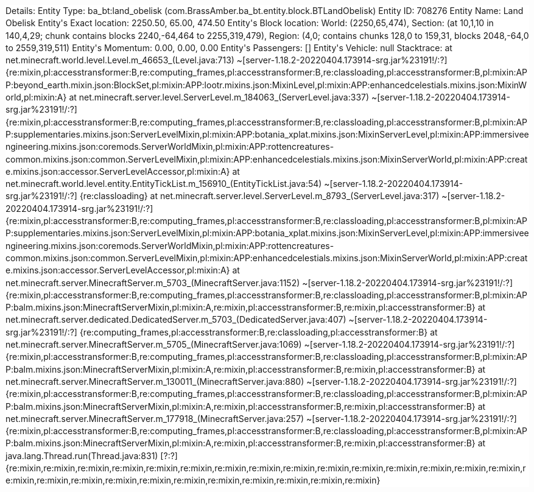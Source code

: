 Details:
	Entity Type: ba_bt:land_obelisk (com.BrassAmber.ba_bt.entity.block.BTLandObelisk)
	Entity ID: 708276
	Entity Name: Land Obelisk
	Entity's Exact location: 2250.50, 65.00, 474.50
	Entity's Block location: World: (2250,65,474), Section: (at 10,1,10 in 140,4,29; chunk contains blocks 2240,-64,464 to 2255,319,479), Region: (4,0; contains chunks 128,0 to 159,31, blocks 2048,-64,0 to 2559,319,511)
	Entity's Momentum: 0.00, 0.00, 0.00
	Entity's Passengers: []
	Entity's Vehicle: null
Stacktrace:
	at net.minecraft.world.level.Level.m_46653_(Level.java:713) ~[server-1.18.2-20220404.173914-srg.jar%23191!/:?] {re:mixin,pl:accesstransformer:B,re:computing_frames,pl:accesstransformer:B,re:classloading,pl:accesstransformer:B,pl:mixin:APP:beyond_earth.mixin.json:BlockSet,pl:mixin:APP:lootr.mixins.json:MixinLevel,pl:mixin:APP:enhancedcelestials.mixins.json:MixinWorld,pl:mixin:A}
	at net.minecraft.server.level.ServerLevel.m_184063_(ServerLevel.java:337) ~[server-1.18.2-20220404.173914-srg.jar%23191!/:?] {re:mixin,pl:accesstransformer:B,re:computing_frames,pl:accesstransformer:B,re:classloading,pl:accesstransformer:B,pl:mixin:APP:supplementaries.mixins.json:ServerLevelMixin,pl:mixin:APP:botania_xplat.mixins.json:MixinServerLevel,pl:mixin:APP:immersiveengineering.mixins.json:coremods.ServerWorldMixin,pl:mixin:APP:rottencreatures-common.mixins.json:common.ServerLevelMixin,pl:mixin:APP:enhancedcelestials.mixins.json:MixinServerWorld,pl:mixin:APP:create.mixins.json:accessor.ServerLevelAccessor,pl:mixin:A}
	at net.minecraft.world.level.entity.EntityTickList.m_156910_(EntityTickList.java:54) ~[server-1.18.2-20220404.173914-srg.jar%23191!/:?] {re:classloading}
	at net.minecraft.server.level.ServerLevel.m_8793_(ServerLevel.java:317) ~[server-1.18.2-20220404.173914-srg.jar%23191!/:?] {re:mixin,pl:accesstransformer:B,re:computing_frames,pl:accesstransformer:B,re:classloading,pl:accesstransformer:B,pl:mixin:APP:supplementaries.mixins.json:ServerLevelMixin,pl:mixin:APP:botania_xplat.mixins.json:MixinServerLevel,pl:mixin:APP:immersiveengineering.mixins.json:coremods.ServerWorldMixin,pl:mixin:APP:rottencreatures-common.mixins.json:common.ServerLevelMixin,pl:mixin:APP:enhancedcelestials.mixins.json:MixinServerWorld,pl:mixin:APP:create.mixins.json:accessor.ServerLevelAccessor,pl:mixin:A}
	at net.minecraft.server.MinecraftServer.m_5703_(MinecraftServer.java:1152) ~[server-1.18.2-20220404.173914-srg.jar%23191!/:?] {re:mixin,pl:accesstransformer:B,re:computing_frames,pl:accesstransformer:B,re:classloading,pl:accesstransformer:B,pl:mixin:APP:balm.mixins.json:MinecraftServerMixin,pl:mixin:A,re:mixin,pl:accesstransformer:B,re:mixin,pl:accesstransformer:B}
	at net.minecraft.server.dedicated.DedicatedServer.m_5703_(DedicatedServer.java:407) ~[server-1.18.2-20220404.173914-srg.jar%23191!/:?] {re:computing_frames,pl:accesstransformer:B,re:classloading,pl:accesstransformer:B}
	at net.minecraft.server.MinecraftServer.m_5705_(MinecraftServer.java:1069) ~[server-1.18.2-20220404.173914-srg.jar%23191!/:?] {re:mixin,pl:accesstransformer:B,re:computing_frames,pl:accesstransformer:B,re:classloading,pl:accesstransformer:B,pl:mixin:APP:balm.mixins.json:MinecraftServerMixin,pl:mixin:A,re:mixin,pl:accesstransformer:B,re:mixin,pl:accesstransformer:B}
	at net.minecraft.server.MinecraftServer.m_130011_(MinecraftServer.java:880) ~[server-1.18.2-20220404.173914-srg.jar%23191!/:?] {re:mixin,pl:accesstransformer:B,re:computing_frames,pl:accesstransformer:B,re:classloading,pl:accesstransformer:B,pl:mixin:APP:balm.mixins.json:MinecraftServerMixin,pl:mixin:A,re:mixin,pl:accesstransformer:B,re:mixin,pl:accesstransformer:B}
	at net.minecraft.server.MinecraftServer.m_177918_(MinecraftServer.java:257) ~[server-1.18.2-20220404.173914-srg.jar%23191!/:?] {re:mixin,pl:accesstransformer:B,re:computing_frames,pl:accesstransformer:B,re:classloading,pl:accesstransformer:B,pl:mixin:APP:balm.mixins.json:MinecraftServerMixin,pl:mixin:A,re:mixin,pl:accesstransformer:B,re:mixin,pl:accesstransformer:B}
	at java.lang.Thread.run(Thread.java:831) [?:?] {re:mixin,re:mixin,re:mixin,re:mixin,re:mixin,re:mixin,re:mixin,re:mixin,re:mixin,re:mixin,re:mixin,re:mixin,re:mixin,re:mixin,re:mixin,re:mixin,re:mixin,re:mixin,re:mixin,re:mixin,re:mixin,re:mixin,re:mixin,re:mixin,re:mixin,re:mixin}
